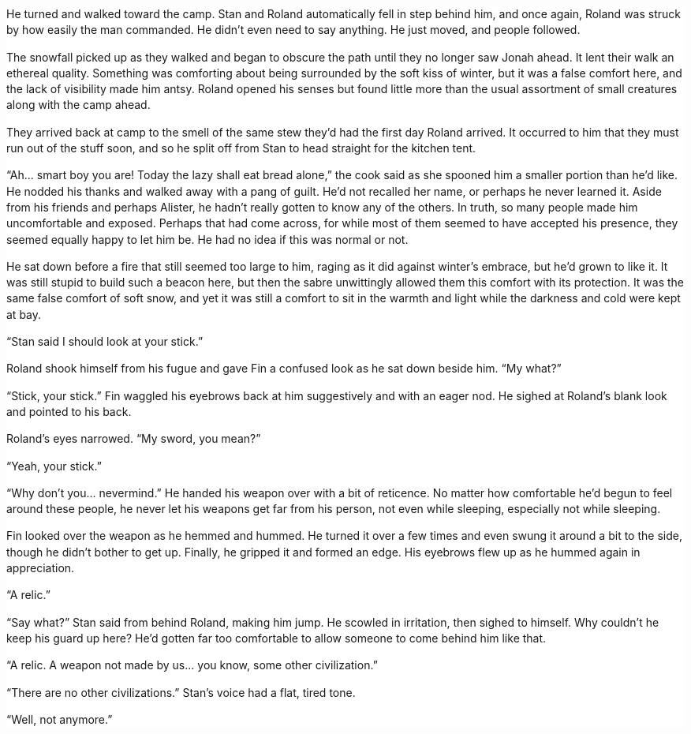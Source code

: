 He turned and walked toward the camp. Stan and Roland automatically fell in step behind him, and once again, Roland was struck by how easily the man commanded. He didn’t even need to say anything. He just moved, and people followed.

The snowfall picked up as they walked and began to obscure the path until they no longer saw Jonah ahead. It lent their walk an ethereal quality. Something was comforting about being surrounded by the soft kiss of winter, but it was a false comfort here, and the lack of visibility made him antsy. Roland opened his senses but found little more than the usual assortment of small creatures along with the camp ahead.

They arrived back at camp to the smell of the same stew they’d had the first day Roland arrived. It occurred to him that they must run out of the stuff soon, and so he split off from Stan to head straight for the kitchen tent.

“Ah... smart boy you are! Today the lazy shall eat bread alone,” the cook said as she spooned him a smaller portion than he’d like. He nodded his thanks and walked away with a pang of guilt. He’d not recalled her name, or perhaps he never learned it. Aside from his friends and perhaps Alister, he hadn’t really gotten to know any of the others. In truth, so many people made him uncomfortable and exposed. Perhaps that had come across, for while most of them seemed to have accepted his presence, they seemed equally happy to let him be. He had no idea if this was normal or not.

He sat down before a fire that still seemed too large to him, raging as it did against winter’s embrace, but he’d grown to like it. It was still stupid to build such a beacon here, but then the sabre unwittingly allowed them this comfort with its protection. It was the same false comfort of soft snow, and yet it was still a comfort to sit in the warmth and light while the darkness and cold were kept at bay.

“Stan said I should look at your stick.”

Roland shook himself from his fugue and gave Fin a confused look as he sat down beside him. “My what?”

“Stick, your stick.” Fin waggled his eyebrows back at him suggestively and with an eager nod. He sighed at Roland’s blank look and pointed to his back.

Roland’s eyes narrowed. “My sword, you mean?”

“Yeah, your stick.”

“Why don’t you... nevermind.” He handed his weapon over with a bit of reticence. No matter how comfortable he’d begun to feel around these people, he never let his weapons get far from his person, not even while sleeping, especially not while sleeping.

Fin looked over the weapon as he hemmed and hummed. He turned it over a few times and even swung it around a bit to the side, though he didn’t bother to get up. Finally, he gripped it and formed an edge. His eyebrows flew up as he hummed again in appreciation.

“A relic.”

“Say what?” Stan said from behind Roland, making him jump. He scowled in irritation, then sighed to himself. Why couldn’t he keep his guard up here? He’d gotten far too comfortable to allow someone to come behind him like that.

“A relic. A weapon not made by us... you know, some other civilization.”

“There are no other civilizations.”  Stan’s voice had a flat, tired tone.

“Well, not anymore.”
